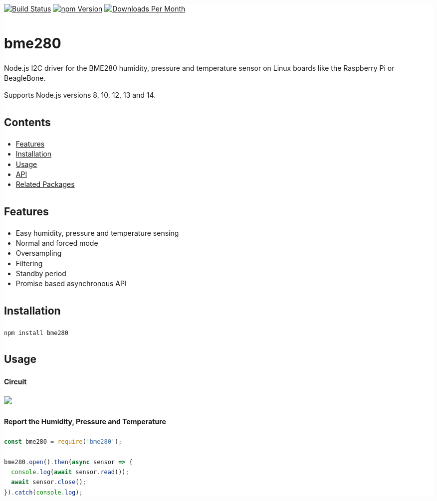 [![Build Status](https://travis-ci.org/fivdi/bme280.svg?branch=master)](https://travis-ci.org/fivdi/bme280)
[![npm Version](http://img.shields.io/npm/v/bme280.svg)](https://www.npmjs.com/package/bme280)
[![Downloads Per Month](http://img.shields.io/npm/dm/bme280.svg)](https://www.npmjs.com/package/bme280)

# bme280

Node.js I2C driver for the BME280 humidity, pressure and temperature sensor on
Linux boards like the Raspberry Pi or BeagleBone.

Supports Node.js versions 8, 10, 12, 13 and 14.

## Contents

 * [Features](#features)
 * [Installation](#installation)
 * [Usage](#usage)
 * [API](#api)
 * [Related Packages](#related-packages)

## Features

 * Easy humidity, pressure and temperature sensing
 * Normal and forced mode
 * Oversampling
 * Filtering
 * Standby period
 * Promise based asynchronous API

## Installation

```
npm install bme280
```

## Usage

#### Circuit

![](doc/bme280-pi.png)

#### Report the Humidity, Pressure and Temperature
```js
const bme280 = require('bme280');

bme280.open().then(async sensor => {
  console.log(await sensor.read());
  await sensor.close();
}).catch(console.log);

```
